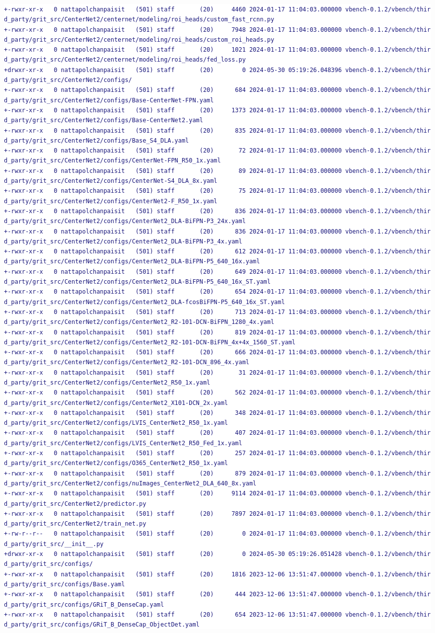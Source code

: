 ```diff
+-rwxr-xr-x   0 nattapolchanpaisit   (501) staff       (20)     4460 2024-01-17 11:04:03.000000 vbench-0.1.2/vbench/third_party/grit_src/CenterNet2/centernet/modeling/roi_heads/custom_fast_rcnn.py
+-rwxr-xr-x   0 nattapolchanpaisit   (501) staff       (20)     7948 2024-01-17 11:04:03.000000 vbench-0.1.2/vbench/third_party/grit_src/CenterNet2/centernet/modeling/roi_heads/custom_roi_heads.py
+-rwxr-xr-x   0 nattapolchanpaisit   (501) staff       (20)     1021 2024-01-17 11:04:03.000000 vbench-0.1.2/vbench/third_party/grit_src/CenterNet2/centernet/modeling/roi_heads/fed_loss.py
+drwxr-xr-x   0 nattapolchanpaisit   (501) staff       (20)        0 2024-05-30 05:19:26.048396 vbench-0.1.2/vbench/third_party/grit_src/CenterNet2/configs/
+-rwxr-xr-x   0 nattapolchanpaisit   (501) staff       (20)      684 2024-01-17 11:04:03.000000 vbench-0.1.2/vbench/third_party/grit_src/CenterNet2/configs/Base-CenterNet-FPN.yaml
+-rwxr-xr-x   0 nattapolchanpaisit   (501) staff       (20)     1373 2024-01-17 11:04:03.000000 vbench-0.1.2/vbench/third_party/grit_src/CenterNet2/configs/Base-CenterNet2.yaml
+-rwxr-xr-x   0 nattapolchanpaisit   (501) staff       (20)      835 2024-01-17 11:04:03.000000 vbench-0.1.2/vbench/third_party/grit_src/CenterNet2/configs/Base_S4_DLA.yaml
+-rwxr-xr-x   0 nattapolchanpaisit   (501) staff       (20)       72 2024-01-17 11:04:03.000000 vbench-0.1.2/vbench/third_party/grit_src/CenterNet2/configs/CenterNet-FPN_R50_1x.yaml
+-rwxr-xr-x   0 nattapolchanpaisit   (501) staff       (20)       89 2024-01-17 11:04:03.000000 vbench-0.1.2/vbench/third_party/grit_src/CenterNet2/configs/CenterNet-S4_DLA_8x.yaml
+-rwxr-xr-x   0 nattapolchanpaisit   (501) staff       (20)       75 2024-01-17 11:04:03.000000 vbench-0.1.2/vbench/third_party/grit_src/CenterNet2/configs/CenterNet2-F_R50_1x.yaml
+-rwxr-xr-x   0 nattapolchanpaisit   (501) staff       (20)      836 2024-01-17 11:04:03.000000 vbench-0.1.2/vbench/third_party/grit_src/CenterNet2/configs/CenterNet2_DLA-BiFPN-P3_24x.yaml
+-rwxr-xr-x   0 nattapolchanpaisit   (501) staff       (20)      836 2024-01-17 11:04:03.000000 vbench-0.1.2/vbench/third_party/grit_src/CenterNet2/configs/CenterNet2_DLA-BiFPN-P3_4x.yaml
+-rwxr-xr-x   0 nattapolchanpaisit   (501) staff       (20)      612 2024-01-17 11:04:03.000000 vbench-0.1.2/vbench/third_party/grit_src/CenterNet2/configs/CenterNet2_DLA-BiFPN-P5_640_16x.yaml
+-rwxr-xr-x   0 nattapolchanpaisit   (501) staff       (20)      649 2024-01-17 11:04:03.000000 vbench-0.1.2/vbench/third_party/grit_src/CenterNet2/configs/CenterNet2_DLA-BiFPN-P5_640_16x_ST.yaml
+-rwxr-xr-x   0 nattapolchanpaisit   (501) staff       (20)      654 2024-01-17 11:04:03.000000 vbench-0.1.2/vbench/third_party/grit_src/CenterNet2/configs/CenterNet2_DLA-fcosBiFPN-P5_640_16x_ST.yaml
+-rwxr-xr-x   0 nattapolchanpaisit   (501) staff       (20)      713 2024-01-17 11:04:03.000000 vbench-0.1.2/vbench/third_party/grit_src/CenterNet2/configs/CenterNet2_R2-101-DCN-BiFPN_1280_4x.yaml
+-rwxr-xr-x   0 nattapolchanpaisit   (501) staff       (20)      819 2024-01-17 11:04:03.000000 vbench-0.1.2/vbench/third_party/grit_src/CenterNet2/configs/CenterNet2_R2-101-DCN-BiFPN_4x+4x_1560_ST.yaml
+-rwxr-xr-x   0 nattapolchanpaisit   (501) staff       (20)      666 2024-01-17 11:04:03.000000 vbench-0.1.2/vbench/third_party/grit_src/CenterNet2/configs/CenterNet2_R2-101-DCN_896_4x.yaml
+-rwxr-xr-x   0 nattapolchanpaisit   (501) staff       (20)       31 2024-01-17 11:04:03.000000 vbench-0.1.2/vbench/third_party/grit_src/CenterNet2/configs/CenterNet2_R50_1x.yaml
+-rwxr-xr-x   0 nattapolchanpaisit   (501) staff       (20)      562 2024-01-17 11:04:03.000000 vbench-0.1.2/vbench/third_party/grit_src/CenterNet2/configs/CenterNet2_X101-DCN_2x.yaml
+-rwxr-xr-x   0 nattapolchanpaisit   (501) staff       (20)      348 2024-01-17 11:04:03.000000 vbench-0.1.2/vbench/third_party/grit_src/CenterNet2/configs/LVIS_CenterNet2_R50_1x.yaml
+-rwxr-xr-x   0 nattapolchanpaisit   (501) staff       (20)      407 2024-01-17 11:04:03.000000 vbench-0.1.2/vbench/third_party/grit_src/CenterNet2/configs/LVIS_CenterNet2_R50_Fed_1x.yaml
+-rwxr-xr-x   0 nattapolchanpaisit   (501) staff       (20)      257 2024-01-17 11:04:03.000000 vbench-0.1.2/vbench/third_party/grit_src/CenterNet2/configs/O365_CenterNet2_R50_1x.yaml
+-rwxr-xr-x   0 nattapolchanpaisit   (501) staff       (20)      879 2024-01-17 11:04:03.000000 vbench-0.1.2/vbench/third_party/grit_src/CenterNet2/configs/nuImages_CenterNet2_DLA_640_8x.yaml
+-rwxr-xr-x   0 nattapolchanpaisit   (501) staff       (20)     9114 2024-01-17 11:04:03.000000 vbench-0.1.2/vbench/third_party/grit_src/CenterNet2/predictor.py
+-rwxr-xr-x   0 nattapolchanpaisit   (501) staff       (20)     7897 2024-01-17 11:04:03.000000 vbench-0.1.2/vbench/third_party/grit_src/CenterNet2/train_net.py
+-rw-r--r--   0 nattapolchanpaisit   (501) staff       (20)        0 2024-01-17 11:04:03.000000 vbench-0.1.2/vbench/third_party/grit_src/__init__.py
+drwxr-xr-x   0 nattapolchanpaisit   (501) staff       (20)        0 2024-05-30 05:19:26.051428 vbench-0.1.2/vbench/third_party/grit_src/configs/
+-rwxr-xr-x   0 nattapolchanpaisit   (501) staff       (20)     1816 2023-12-06 13:51:47.000000 vbench-0.1.2/vbench/third_party/grit_src/configs/Base.yaml
+-rwxr-xr-x   0 nattapolchanpaisit   (501) staff       (20)      444 2023-12-06 13:51:47.000000 vbench-0.1.2/vbench/third_party/grit_src/configs/GRiT_B_DenseCap.yaml
+-rwxr-xr-x   0 nattapolchanpaisit   (501) staff       (20)      654 2023-12-06 13:51:47.000000 vbench-0.1.2/vbench/third_party/grit_src/configs/GRiT_B_DenseCap_ObjectDet.yaml
```